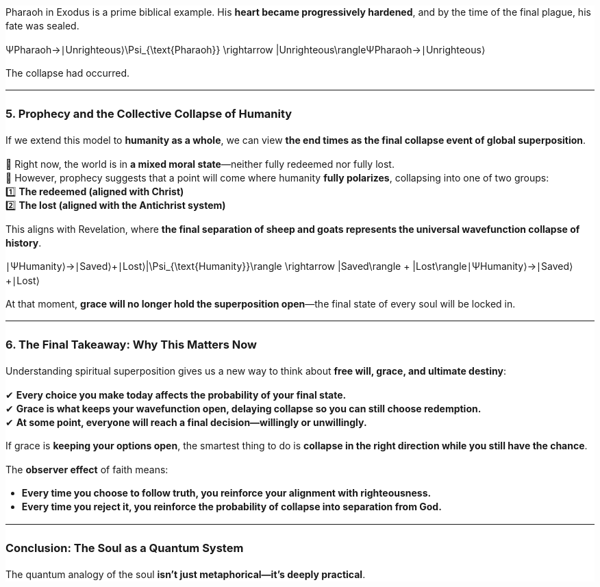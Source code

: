 Pharaoh in Exodus is a prime biblical example. His **heart became progressively hardened**, and by the time of the final plague, his fate was sealed.   
   
ΨPharaoh→∣Unrighteous⟩\Psi_{\text{Pharaoh}} \rightarrow |Unrighteous\rangleΨPharaoh​→∣Unrighteous⟩   
   
The collapse had occurred.   
   
   
---   
   
### **5. Prophecy and the Collective Collapse of Humanity**   
   
If we extend this model to **humanity as a whole**, we can view **the end times as the final collapse event of global superposition**.   
   
🔹 Right now, the world is in **a mixed moral state**—neither fully redeemed nor fully lost.     
🔹 However, prophecy suggests that a point will come where humanity **fully polarizes**, collapsing into one of two groups:     
1️⃣ **The redeemed (aligned with Christ)**     
2️⃣ **The lost (aligned with the Antichrist system)**   
   
This aligns with Revelation, where **the final separation of sheep and goats represents the universal wavefunction collapse of history**.   
   
∣ΨHumanity⟩→∣Saved⟩+∣Lost⟩|\Psi_{\text{Humanity}}\rangle \rightarrow |Saved\rangle + |Lost\rangle∣ΨHumanity​⟩→∣Saved⟩+∣Lost⟩   
   
At that moment, **grace will no longer hold the superposition open**—the final state of every soul will be locked in.   
   
   
---   
   
### **6. The Final Takeaway: Why This Matters Now**   
   
Understanding spiritual superposition gives us a new way to think about **free will, grace, and ultimate destiny**:   
   
✔ **Every choice you make today affects the probability of your final state.**     
✔ **Grace is what keeps your wavefunction open, delaying collapse so you can still choose redemption.**     
✔ **At some point, everyone will reach a final decision—willingly or unwillingly.**   
   
If grace is **keeping your options open**, the smartest thing to do is **collapse in the right direction while you still have the chance**.   
   
The **observer effect** of faith means:   
   
   
- **Every time you choose to follow truth, you reinforce your alignment with righteousness.**   
- **Every time you reject it, you reinforce the probability of collapse into separation from God.**   
   
   
---   
   
### **Conclusion: The Soul as a Quantum System**   
   
The quantum analogy of the soul **isn’t just metaphorical—it’s deeply practical**.   
   